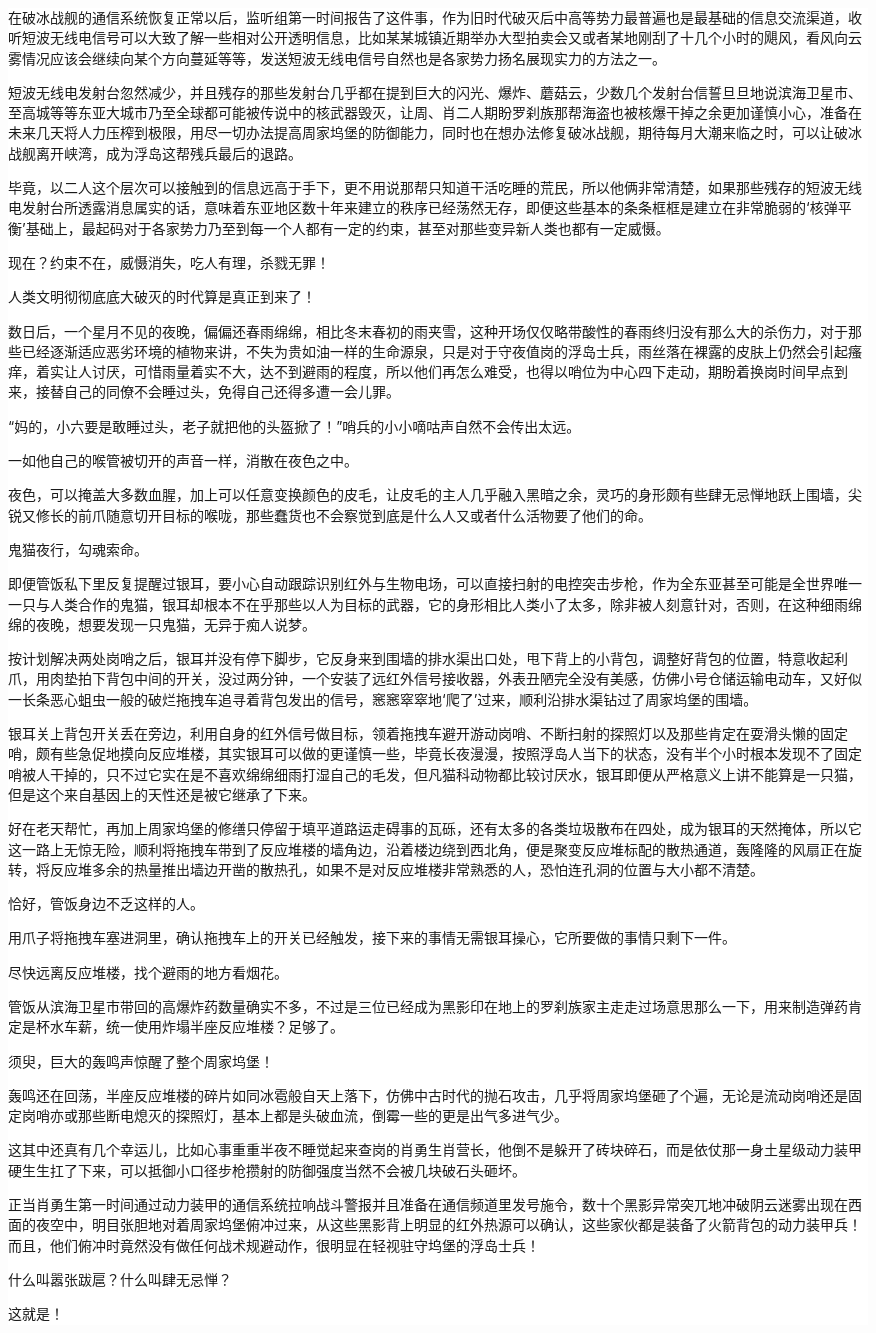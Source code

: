 在破冰战舰的通信系统恢复正常以后，监听组第一时间报告了这件事，作为旧时代破灭后中高等势力最普遍也是最基础的信息交流渠道，收听短波无线电信号可以大致了解一些相对公开透明信息，比如某某城镇近期举办大型拍卖会又或者某地刚刮了十几个小时的飓风，看风向云雾情况应该会继续向某个方向蔓延等等，发送短波无线电信号自然也是各家势力扬名展现实力的方法之一。

短波无线电发射台忽然减少，并且残存的那些发射台几乎都在提到巨大的闪光、爆炸、蘑菇云，少数几个发射台信誓旦旦地说滨海卫星市、至高城等等东亚大城市乃至全球都可能被传说中的核武器毁灭，让周、肖二人期盼罗刹族那帮海盗也被核爆干掉之余更加谨慎小心，准备在未来几天将人力压榨到极限，用尽一切办法提高周家坞堡的防御能力，同时也在想办法修复破冰战舰，期待每月大潮来临之时，可以让破冰战舰离开峡湾，成为浮岛这帮残兵最后的退路。

毕竟，以二人这个层次可以接触到的信息远高于手下，更不用说那帮只知道干活吃睡的荒民，所以他俩非常清楚，如果那些残存的短波无线电发射台所透露消息属实的话，意味着东亚地区数十年来建立的秩序已经荡然无存，即便这些基本的条条框框是建立在非常脆弱的‘核弹平衡’基础上，最起码对于各家势力乃至到每一个人都有一定的约束，甚至对那些变异新人类也都有一定威慑。

现在？约束不在，威慑消失，吃人有理，杀戮无罪！

人类文明彻彻底底大破灭的时代算是真正到来了！

数日后，一个星月不见的夜晚，偏偏还春雨绵绵，相比冬末春初的雨夹雪，这种开场仅仅略带酸性的春雨终归没有那么大的杀伤力，对于那些已经逐渐适应恶劣环境的植物来讲，不失为贵如油一样的生命源泉，只是对于守夜值岗的浮岛士兵，雨丝落在裸露的皮肤上仍然会引起瘙痒，着实让人讨厌，可惜雨量着实不大，达不到避雨的程度，所以他们再怎么难受，也得以哨位为中心四下走动，期盼着换岗时间早点到来，接替自己的同僚不会睡过头，免得自己还得多遭一会儿罪。

“妈的，小六要是敢睡过头，老子就把他的头盔掀了！”哨兵的小小嘀咕声自然不会传出太远。

一如他自己的喉管被切开的声音一样，消散在夜色之中。

夜色，可以掩盖大多数血腥，加上可以任意变换颜色的皮毛，让皮毛的主人几乎融入黑暗之余，灵巧的身形颇有些肆无忌惮地跃上围墙，尖锐又修长的前爪随意切开目标的喉咙，那些蠢货也不会察觉到底是什么人又或者什么活物要了他们的命。

鬼猫夜行，勾魂索命。

即便管饭私下里反复提醒过银耳，要小心自动跟踪识别红外与生物电场，可以直接扫射的电控突击步枪，作为全东亚甚至可能是全世界唯一一只与人类合作的鬼猫，银耳却根本不在乎那些以人为目标的武器，它的身形相比人类小了太多，除非被人刻意针对，否则，在这种细雨绵绵的夜晚，想要发现一只鬼猫，无异于痴人说梦。

按计划解决两处岗哨之后，银耳并没有停下脚步，它反身来到围墙的排水渠出口处，甩下背上的小背包，调整好背包的位置，特意收起利爪，用肉垫拍下背包中间的开关，没过两分钟，一个安装了远红外信号接收器，外表丑陋完全没有美感，仿佛小号仓储运输电动车，又好似一长条恶心蛆虫一般的破烂拖拽车追寻着背包发出的信号，窸窸窣窣地‘爬了’过来，顺利沿排水渠钻过了周家坞堡的围墙。

银耳关上背包开关丢在旁边，利用自身的红外信号做目标，领着拖拽车避开游动岗哨、不断扫射的探照灯以及那些肯定在耍滑头懒的固定哨，颇有些急促地摸向反应堆楼，其实银耳可以做的更谨慎一些，毕竟长夜漫漫，按照浮岛人当下的状态，没有半个小时根本发现不了固定哨被人干掉的，只不过它实在是不喜欢绵绵细雨打湿自己的毛发，但凡猫科动物都比较讨厌水，银耳即便从严格意义上讲不能算是一只猫，但是这个来自基因上的天性还是被它继承了下来。

好在老天帮忙，再加上周家坞堡的修缮只停留于填平道路运走碍事的瓦砾，还有太多的各类垃圾散布在四处，成为银耳的天然掩体，所以它这一路上无惊无险，顺利将拖拽车带到了反应堆楼的墙角边，沿着楼边绕到西北角，便是聚变反应堆标配的散热通道，轰隆隆的风扇正在旋转，将反应堆多余的热量推出墙边开凿的散热孔，如果不是对反应堆楼非常熟悉的人，恐怕连孔洞的位置与大小都不清楚。

恰好，管饭身边不乏这样的人。

用爪子将拖拽车塞进洞里，确认拖拽车上的开关已经触发，接下来的事情无需银耳操心，它所要做的事情只剩下一件。

尽快远离反应堆楼，找个避雨的地方看烟花。

管饭从滨海卫星市带回的高爆炸药数量确实不多，不过是三位已经成为黑影印在地上的罗刹族家主走走过场意思那么一下，用来制造弹药肯定是杯水车薪，统一使用炸塌半座反应堆楼？足够了。

须臾，巨大的轰鸣声惊醒了整个周家坞堡！

轰鸣还在回荡，半座反应堆楼的碎片如同冰雹般自天上落下，仿佛中古时代的抛石攻击，几乎将周家坞堡砸了个遍，无论是流动岗哨还是固定岗哨亦或那些断电熄灭的探照灯，基本上都是头破血流，倒霉一些的更是出气多进气少。

这其中还真有几个幸运儿，比如心事重重半夜不睡觉起来查岗的肖勇生肖营长，他倒不是躲开了砖块碎石，而是依仗那一身土星级动力装甲硬生生扛了下来，可以抵御小口径步枪攒射的防御强度当然不会被几块破石头砸坏。

正当肖勇生第一时间通过动力装甲的通信系统拉响战斗警报并且准备在通信频道里发号施令，数十个黑影异常突兀地冲破阴云迷雾出现在西面的夜空中，明目张胆地对着周家坞堡俯冲过来，从这些黑影背上明显的红外热源可以确认，这些家伙都是装备了火箭背包的动力装甲兵！而且，他们俯冲时竟然没有做任何战术规避动作，很明显在轻视驻守坞堡的浮岛士兵！

什么叫嚣张跋扈？什么叫肆无忌惮？

这就是！
